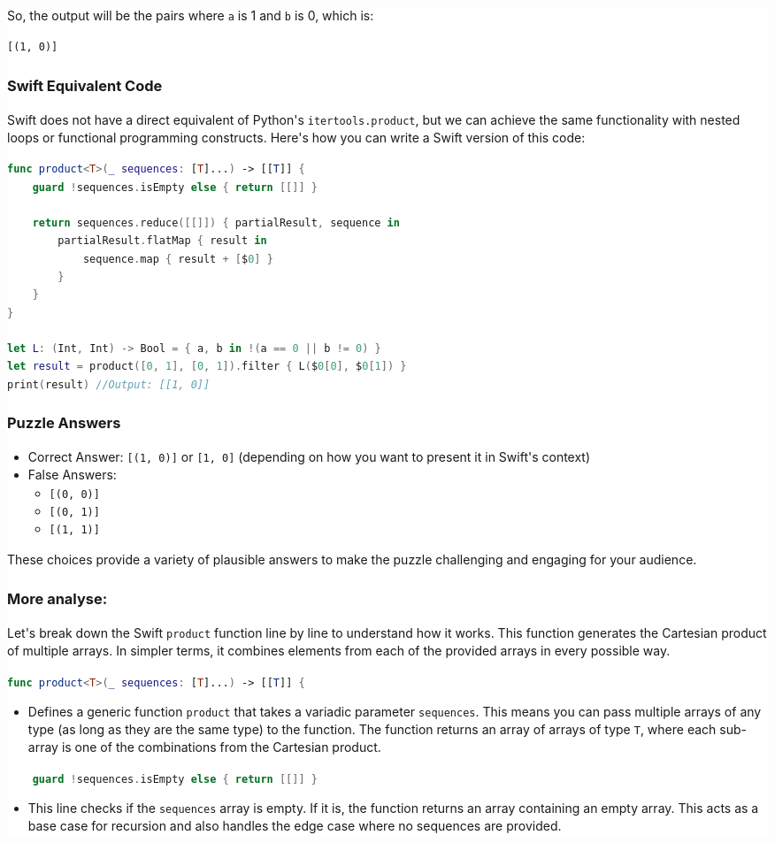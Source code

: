 So, the output will be the pairs where `a` is 1 and `b` is 0, which is:
```
[(1, 0)]
```

### Swift Equivalent Code
Swift does not have a direct equivalent of Python's `itertools.product`, but we can achieve the same functionality with nested loops or functional programming constructs. Here's how you can write a Swift version of this code:

```swift
func product<T>(_ sequences: [T]...) -> [[T]] {
    guard !sequences.isEmpty else { return [[]] }
    
    return sequences.reduce([[]]) { partialResult, sequence in
        partialResult.flatMap { result in
            sequence.map { result + [$0] }
        }
    }
}

let L: (Int, Int) -> Bool = { a, b in !(a == 0 || b != 0) }
let result = product([0, 1], [0, 1]).filter { L($0[0], $0[1]) }
print(result) //Output: [[1, 0]]
```

### Puzzle Answers
- Correct Answer: `[(1, 0)]` or `[1, 0]` (depending on how you want to present it in Swift's context)
- False Answers:
  - `[(0, 0)]`
  - `[(0, 1)]`
  - `[(1, 1)]`

These choices provide a variety of plausible answers to make the puzzle challenging and engaging for your audience.

### More analyse:
Let's break down the Swift `product` function line by line to understand how it works. This function generates the Cartesian product of multiple arrays. In simpler terms, it combines elements from each of the provided arrays in every possible way.

```swift
func product<T>(_ sequences: [T]...) -> [[T]] {
```
- Defines a generic function `product` that takes a variadic parameter `sequences`. This means you can pass multiple arrays of any type (as long as they are the same type) to the function. The function returns an array of arrays of type `T`, where each sub-array is one of the combinations from the Cartesian product.

```swift
    guard !sequences.isEmpty else { return [[]] }
```
- This line checks if the `sequences` array is empty. If it is, the function returns an array containing an empty array. This acts as a base case for recursion and also handles the edge case where no sequences are provided.
